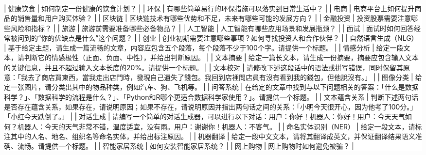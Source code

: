| 健康饮食                                     | 如何制定一份健康的饮食计划？                                                   |
| 环保                                          | 有哪些简单易行的环保措施可以落实到日常生活中？                                 |
| 电商                                          | 电商平台上如何提升商品的销售量和用户购买体验？                                  |
| 区块链                                        | 区块链技术有哪些优势和不足，未来有哪些可能的发展方向？                       |
| 金融投资                                      | 投资股票需要注意哪些风险和指标？                                                 |
| 旅游                                          | 旅游前需要准备哪些必备物品？                                                     |
| 人工智能                                      | 人工智能有哪些应用场景和发展瓶颈？                                               |
| 面试                                          | 面试时如何回答经常被问到的“你的优缺点是什么”这个问题？                         |
| 创业                                          | 创业初期需要注意哪些事项？如何寻找投资人和合作伙伴？                           |
| 自然语言生成（NLG）     | 基于给定主题，请生成一篇流畅的文章，内容应包含五个段落，每个段落不少于100个字。请提供一个标题。                                                                    |
| 情感分析                 | 给定一段文本，请判断它的情感极性（正面、负面、中性），并给出判断原因。                                                                                  |
| 文本摘要                 | 给定一篇长文本，请生成一份摘要，摘要应包含输入文本的关键信息，并且不超过输入文本长度的20%。请提供一个标题。                                                     |
| 文本校对                 | 请修改下述这段话中的语法或拼写错误，同时保留其原意：「我去了商店買東西，當我走出店門時，發現自己遺失了錢包。我回到店裡問店員有沒有看到我的錢包，但他說沒有。」         |
| 图像分类                 | 给定一张图片，请分类出其中的物品种类，例如汽车、狗、飞机等。                                                                                            |
| 问答系统                 | 在给定的文章中找到与以下问题相关的答案：「什么是数据科学？」、「数据科学的流程是什么？」、「Python和R哪个更适合数据科学家使用？」。请提供一个标题。                  |
| 文本蕴含关系             | 判断下述两句话是否存在蕴含关系，如果存在，请说明原因；如果不存在，请说明原因并指出两句话之间的关系：「小明今天很开心，因为他考了100分。」「小红今天跌倒了。」           |
| 对话生成                 | 请编写一个简单的对话生成器，可以进行以下对话：用户：你好！机器人：你好！用户：今天天气如何？机器人：今天的天气非常不错，温度适宜，没有雨。用户：谢谢你！机器人：不客气。 |
| 命名实体识别（NER）     | 给定一段文本，请标注其中的人名、地名、组织名等命名实体，并给出标注原因。                                                                                  |
| 机器翻译                 | 给定一段中文文本，请将其翻译成英文，并保证翻译结果语义准确、流畅。请提供一个标题。                                                                          |
| 智能家居系统                                             | 如何安装智能家居系统？                                                                                                                                                                                                                                                                                                                                                                                                                                                                                                                                                                                                                                                                                                                                                                                                                                                                                                                                                                                                                                                                                                                                                                                                                                                                                                 |
| 网上购物                                                 | 网上购物时如何避免被骗？                                                                                                                                                                                                                                                                                                                                                                                                                                                                                                                                                                                                                                                                                                                                                                                                                                                                                                                                                                                                                                                                                                                                                                                                                                                                                            |